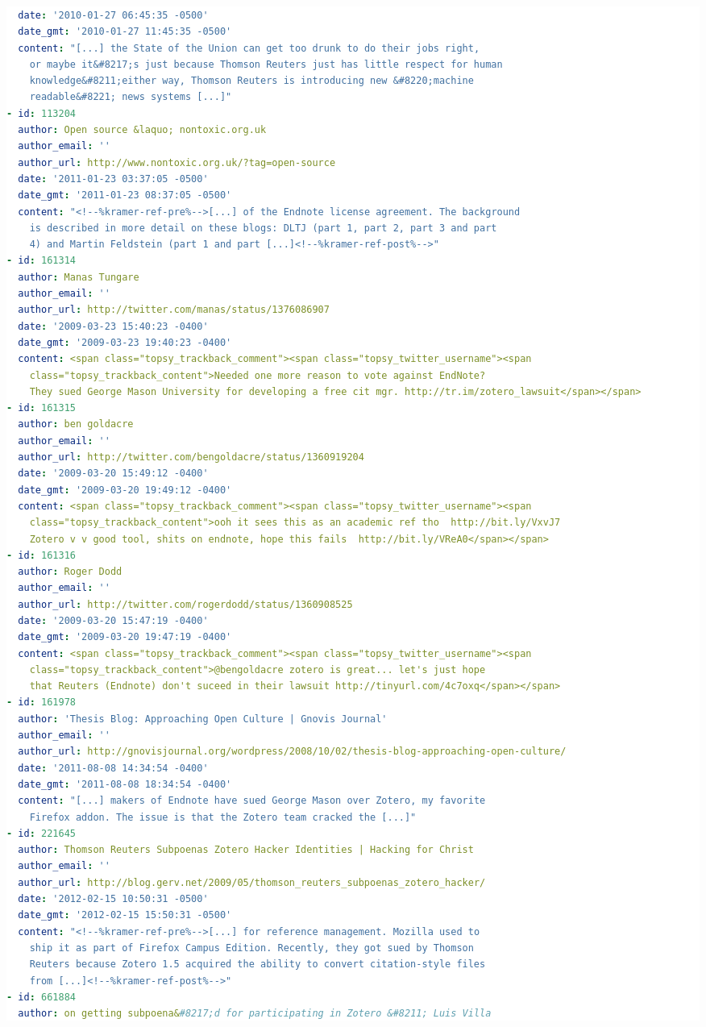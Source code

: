 ```yaml
  date: '2010-01-27 06:45:35 -0500'
  date_gmt: '2010-01-27 11:45:35 -0500'
  content: "[...] the State of the Union can get too drunk to do their jobs right,
    or maybe it&#8217;s just because Thomson Reuters just has little respect for human
    knowledge&#8211;either way, Thomson Reuters is introducing new &#8220;machine
    readable&#8221; news systems [...]"
- id: 113204
  author: Open source &laquo; nontoxic.org.uk
  author_email: ''
  author_url: http://www.nontoxic.org.uk/?tag=open-source
  date: '2011-01-23 03:37:05 -0500'
  date_gmt: '2011-01-23 08:37:05 -0500'
  content: "<!--%kramer-ref-pre%-->[...] of the Endnote license agreement. The background
    is described in more detail on these blogs: DLTJ (part 1, part 2, part 3 and part
    4) and Martin Feldstein (part 1 and part [...]<!--%kramer-ref-post%-->"
- id: 161314
  author: Manas Tungare
  author_email: ''
  author_url: http://twitter.com/manas/status/1376086907
  date: '2009-03-23 15:40:23 -0400'
  date_gmt: '2009-03-23 19:40:23 -0400'
  content: <span class="topsy_trackback_comment"><span class="topsy_twitter_username"><span
    class="topsy_trackback_content">Needed one more reason to vote against EndNote?
    They sued George Mason University for developing a free cit mgr. http://tr.im/zotero_lawsuit</span></span>
- id: 161315
  author: ben goldacre
  author_email: ''
  author_url: http://twitter.com/bengoldacre/status/1360919204
  date: '2009-03-20 15:49:12 -0400'
  date_gmt: '2009-03-20 19:49:12 -0400'
  content: <span class="topsy_trackback_comment"><span class="topsy_twitter_username"><span
    class="topsy_trackback_content">ooh it sees this as an academic ref tho  http://bit.ly/VxvJ7
    Zotero v v good tool, shits on endnote, hope this fails  http://bit.ly/VReA0</span></span>
- id: 161316
  author: Roger Dodd
  author_email: ''
  author_url: http://twitter.com/rogerdodd/status/1360908525
  date: '2009-03-20 15:47:19 -0400'
  date_gmt: '2009-03-20 19:47:19 -0400'
  content: <span class="topsy_trackback_comment"><span class="topsy_twitter_username"><span
    class="topsy_trackback_content">@bengoldacre zotero is great... let's just hope
    that Reuters (Endnote) don't suceed in their lawsuit http://tinyurl.com/4c7oxq</span></span>
- id: 161978
  author: 'Thesis Blog: Approaching Open Culture | Gnovis Journal'
  author_email: ''
  author_url: http://gnovisjournal.org/wordpress/2008/10/02/thesis-blog-approaching-open-culture/
  date: '2011-08-08 14:34:54 -0400'
  date_gmt: '2011-08-08 18:34:54 -0400'
  content: "[...] makers of Endnote have sued George Mason over Zotero, my favorite
    Firefox addon. The issue is that the Zotero team cracked the [...]"
- id: 221645
  author: Thomson Reuters Subpoenas Zotero Hacker Identities | Hacking for Christ
  author_email: ''
  author_url: http://blog.gerv.net/2009/05/thomson_reuters_subpoenas_zotero_hacker/
  date: '2012-02-15 10:50:31 -0500'
  date_gmt: '2012-02-15 15:50:31 -0500'
  content: "<!--%kramer-ref-pre%-->[...] for reference management. Mozilla used to
    ship it as part of Firefox Campus Edition. Recently, they got sued by Thomson
    Reuters because Zotero 1.5 acquired the ability to convert citation-style files
    from [...]<!--%kramer-ref-post%-->"
- id: 661884
  author: on getting subpoena&#8217;d for participating in Zotero &#8211; Luis Villa
```